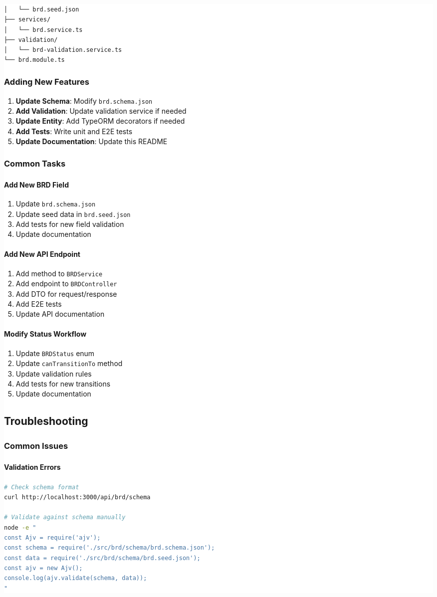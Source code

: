 ```
│   └── brd.seed.json
├── services/
│   └── brd.service.ts
├── validation/
│   └── brd-validation.service.ts
└── brd.module.ts
```

### Adding New Features

1. **Update Schema**: Modify `brd.schema.json`
2. **Add Validation**: Update validation service if needed
3. **Update Entity**: Add TypeORM decorators if needed
4. **Add Tests**: Write unit and E2E tests
5. **Update Documentation**: Update this README

### Common Tasks

#### Add New BRD Field
1. Update `brd.schema.json`
2. Update seed data in `brd.seed.json`
3. Add tests for new field validation
4. Update documentation

#### Add New API Endpoint
1. Add method to `BRDService`
2. Add endpoint to `BRDController`
3. Add DTO for request/response
4. Add E2E tests
5. Update API documentation

#### Modify Status Workflow
1. Update `BRDStatus` enum
2. Update `canTransitionTo` method
3. Update validation rules
4. Add tests for new transitions
5. Update documentation

## Troubleshooting

### Common Issues

#### Validation Errors
```bash
# Check schema format
curl http://localhost:3000/api/brd/schema

# Validate against schema manually
node -e "
const Ajv = require('ajv');
const schema = require('./src/brd/schema/brd.schema.json');
const data = require('./src/brd/schema/brd.seed.json');
const ajv = new Ajv();
console.log(ajv.validate(schema, data));
"
```
